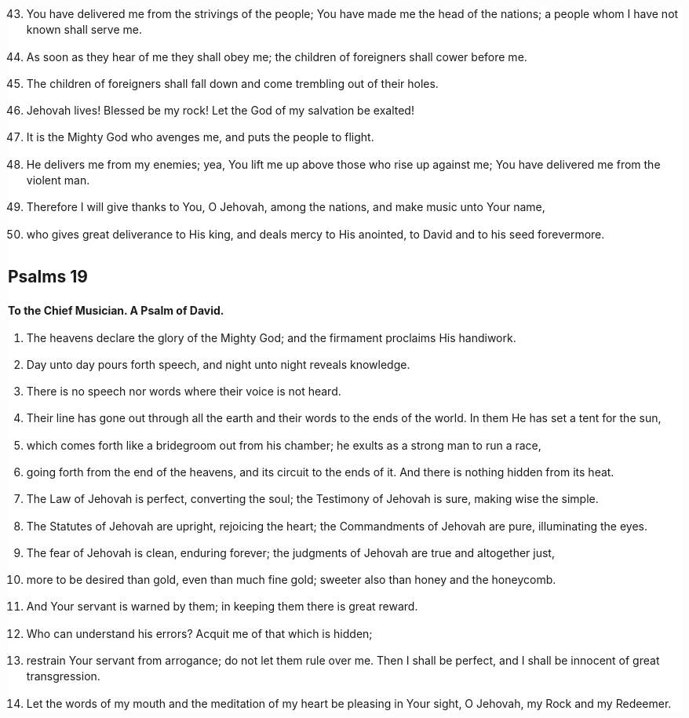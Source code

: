 43. You have delivered me from the strivings of the people; You have made me the head of the nations; a people whom I have not known shall serve me.

44. As soon as they hear of me they shall obey me; the children of foreigners shall cower before me.

45. The children of foreigners shall fall down and come trembling out of their holes.

46. Jehovah lives! Blessed be my rock! Let the God of my salvation be exalted!

47. It is the Mighty God who avenges me, and puts the people to flight.

48. He delivers me from my enemies; yea, You lift me up above those who rise up against me; You have delivered me from the violent man.

49. Therefore I will give thanks to You, O Jehovah, among the nations, and make music unto Your name,

50. who gives great deliverance to His king, and deals mercy to His anointed, to David and to his seed forevermore.

## Psalms 19

__To the Chief Musician. A Psalm of David.__

1. The heavens declare the glory of the Mighty God; and the firmament proclaims His handiwork.

2. Day unto day pours forth speech, and night unto night reveals knowledge.

3. There is no speech nor words where their voice is not heard.

4. Their line has gone out through all the earth and their words to the ends of the world. In them He has set a tent for the sun,

5. which comes forth like a bridegroom out from his chamber; he exults as a strong man to run a race,

6. going forth from the end of the heavens, and its circuit to the ends of it. And there is nothing hidden from its heat.

7. The Law of Jehovah is perfect, converting the soul; the Testimony of Jehovah is sure, making wise the simple.

8. The Statutes of Jehovah are upright, rejoicing the heart; the Commandments of Jehovah are pure, illuminating the eyes.

9. The fear of Jehovah is clean, enduring forever; the judgments of Jehovah are true and altogether just,

10. more to be desired than gold, even than much fine gold; sweeter also than honey and the honeycomb.

11. And Your servant is warned by them; in keeping them there is great reward.

12. Who can understand his errors? Acquit me of that which is hidden;

13. restrain Your servant from arrogance; do not let them rule over me. Then I shall be perfect, and I shall be innocent of great transgression.

14. Let the words of my mouth and the meditation of my heart be pleasing in Your sight, O Jehovah, my Rock and my Redeemer.
